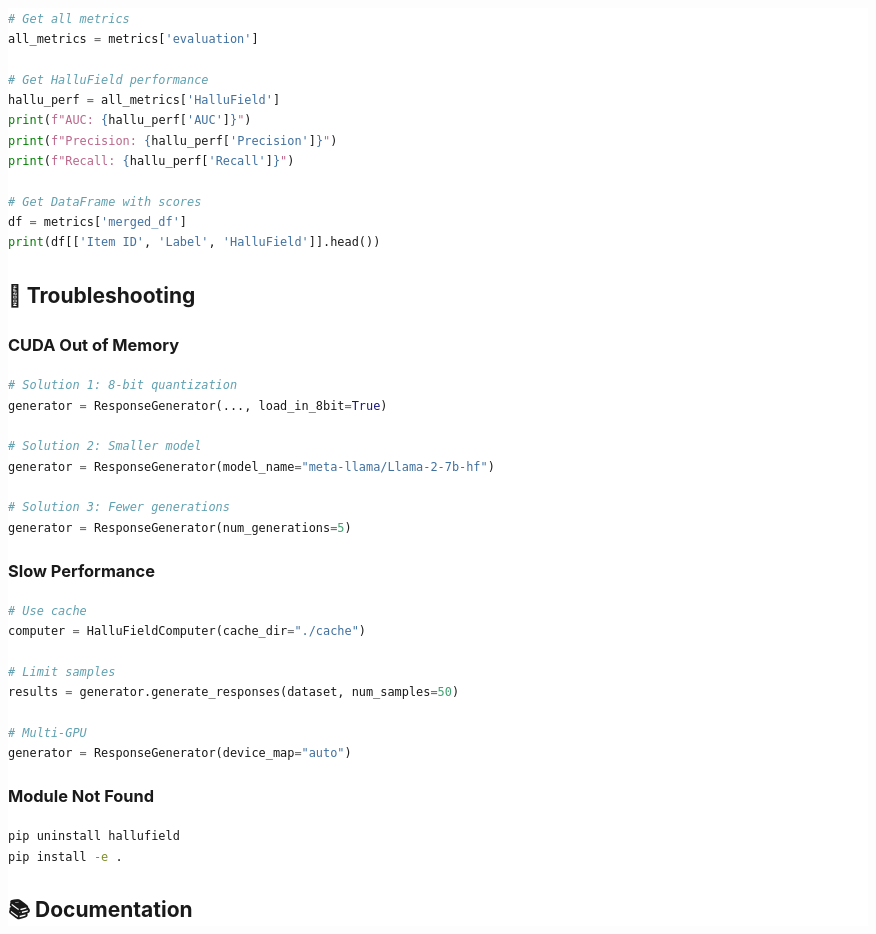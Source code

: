 ```python
# Get all metrics
all_metrics = metrics['evaluation']

# Get HalluField performance
hallu_perf = all_metrics['HalluField']
print(f"AUC: {hallu_perf['AUC']}")
print(f"Precision: {hallu_perf['Precision']}")
print(f"Recall: {hallu_perf['Recall']}")

# Get DataFrame with scores
df = metrics['merged_df']
print(df[['Item ID', 'Label', 'HalluField']].head())
```

## 🐛 Troubleshooting

### CUDA Out of Memory

```python
# Solution 1: 8-bit quantization
generator = ResponseGenerator(..., load_in_8bit=True)

# Solution 2: Smaller model
generator = ResponseGenerator(model_name="meta-llama/Llama-2-7b-hf")

# Solution 3: Fewer generations
generator = ResponseGenerator(num_generations=5)
```

### Slow Performance

```python
# Use cache
computer = HalluFieldComputer(cache_dir="./cache")

# Limit samples
results = generator.generate_responses(dataset, num_samples=50)

# Multi-GPU
generator = ResponseGenerator(device_map="auto")
```

### Module Not Found

```bash
pip uninstall hallufield
pip install -e .
```

## 📚 Documentation
